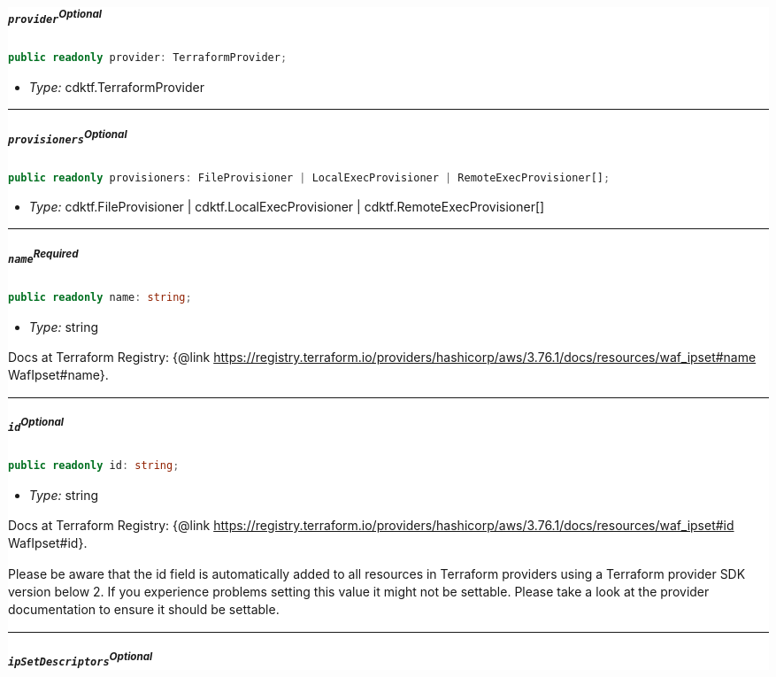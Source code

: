 
##### `provider`<sup>Optional</sup> <a name="provider" id="@cdktf/aws-cdk.wafIpset.WafIpsetConfig.property.provider"></a>

```typescript
public readonly provider: TerraformProvider;
```

- *Type:* cdktf.TerraformProvider

---

##### `provisioners`<sup>Optional</sup> <a name="provisioners" id="@cdktf/aws-cdk.wafIpset.WafIpsetConfig.property.provisioners"></a>

```typescript
public readonly provisioners: FileProvisioner | LocalExecProvisioner | RemoteExecProvisioner[];
```

- *Type:* cdktf.FileProvisioner | cdktf.LocalExecProvisioner | cdktf.RemoteExecProvisioner[]

---

##### `name`<sup>Required</sup> <a name="name" id="@cdktf/aws-cdk.wafIpset.WafIpsetConfig.property.name"></a>

```typescript
public readonly name: string;
```

- *Type:* string

Docs at Terraform Registry: {@link https://registry.terraform.io/providers/hashicorp/aws/3.76.1/docs/resources/waf_ipset#name WafIpset#name}.

---

##### `id`<sup>Optional</sup> <a name="id" id="@cdktf/aws-cdk.wafIpset.WafIpsetConfig.property.id"></a>

```typescript
public readonly id: string;
```

- *Type:* string

Docs at Terraform Registry: {@link https://registry.terraform.io/providers/hashicorp/aws/3.76.1/docs/resources/waf_ipset#id WafIpset#id}.

Please be aware that the id field is automatically added to all resources in Terraform providers using a Terraform provider SDK version below 2.
If you experience problems setting this value it might not be settable. Please take a look at the provider documentation to ensure it should be settable.

---

##### `ipSetDescriptors`<sup>Optional</sup> <a name="ipSetDescriptors" id="@cdktf/aws-cdk.wafIpset.WafIpsetConfig.property.ipSetDescriptors"></a>
